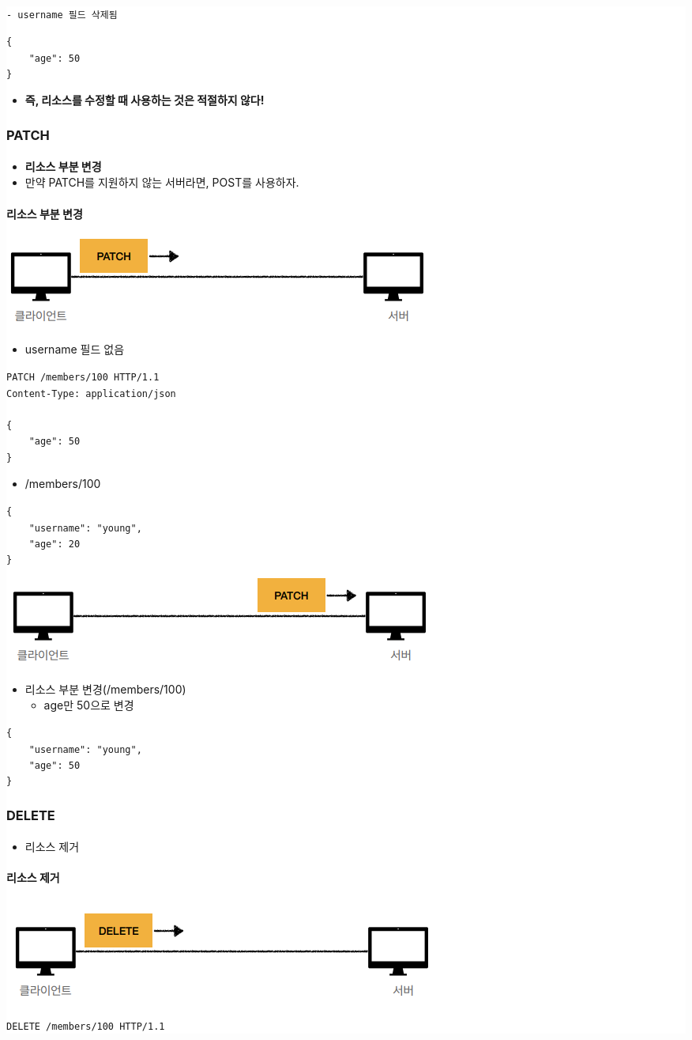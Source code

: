     - username 필드 삭제됨
```
{
    "age": 50      
}
```
- <b>즉, 리소스를 수정할 때 사용하는 것은 적절하지 않다!</b>
### PATCH
- <b>리소스 부분 변경</b>
- 만약 PATCH를 지원하지 않는 서버라면, POST를 사용하자.
#### 리소스 부분 변경
![](imgs/9.PNG)
- username 필드 없음
```
PATCH /members/100 HTTP/1.1
Content-Type: application/json

{
    "age": 50      
}
```
- /members/100
```
{
    "username": "young",
    "age": 20      
}
```
![](imgs/10.PNG)
- 리소스 부분 변경(/members/100)
    - age만 50으로 변경
```
{
    "username": "young",
    "age": 50      
}
```
### DELETE
- 리소스 제거
#### 리소스 제거
![](imgs/11.PNG)
```
DELETE /members/100 HTTP/1.1
```